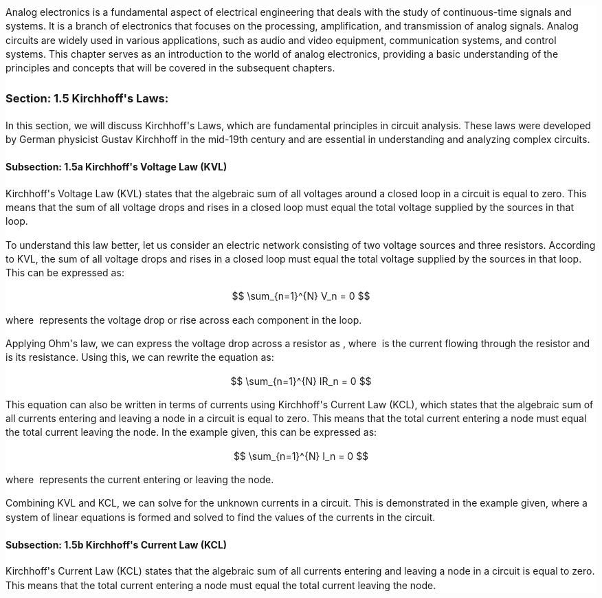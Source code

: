 Analog electronics is a fundamental aspect of electrical engineering that deals with the study of continuous-time signals and systems. It is a branch of electronics that focuses on the processing, amplification, and transmission of analog signals. Analog circuits are widely used in various applications, such as audio and video equipment, communication systems, and control systems. This chapter serves as an introduction to the world of analog electronics, providing a basic understanding of the principles and concepts that will be covered in the subsequent chapters.

### Section: 1.5 Kirchhoff's Laws:

In this section, we will discuss Kirchhoff's Laws, which are fundamental principles in circuit analysis. These laws were developed by German physicist Gustav Kirchhoff in the mid-19th century and are essential in understanding and analyzing complex circuits.

#### Subsection: 1.5a Kirchhoff's Voltage Law (KVL)

Kirchhoff's Voltage Law (KVL) states that the algebraic sum of all voltages around a closed loop in a circuit is equal to zero. This means that the sum of all voltage drops and rises in a closed loop must equal the total voltage supplied by the sources in that loop.

To understand this law better, let us consider an electric network consisting of two voltage sources and three resistors. According to KVL, the sum of all voltage drops and rises in a closed loop must equal the total voltage supplied by the sources in that loop. This can be expressed as:

$$
\sum_{n=1}^{N} V_n = 0
$$

where <math>V_n</math> represents the voltage drop or rise across each component in the loop.

Applying Ohm's law, we can express the voltage drop across a resistor as <math>V = IR</math>, where <math>I</math> is the current flowing through the resistor and <math>R</math> is its resistance. Using this, we can rewrite the equation as:

$$
\sum_{n=1}^{N} IR_n = 0
$$

This equation can also be written in terms of currents using Kirchhoff's Current Law (KCL), which states that the algebraic sum of all currents entering and leaving a node in a circuit is equal to zero. This means that the total current entering a node must equal the total current leaving the node. In the example given, this can be expressed as:

$$
\sum_{n=1}^{N} I_n = 0
$$

where <math>I_n</math> represents the current entering or leaving the node.

Combining KVL and KCL, we can solve for the unknown currents in a circuit. This is demonstrated in the example given, where a system of linear equations is formed and solved to find the values of the currents in the circuit.

#### Subsection: 1.5b Kirchhoff's Current Law (KCL)

Kirchhoff's Current Law (KCL) states that the algebraic sum of all currents entering and leaving a node in a circuit is equal to zero. This means that the total current entering a node must equal the total current leaving the node.
